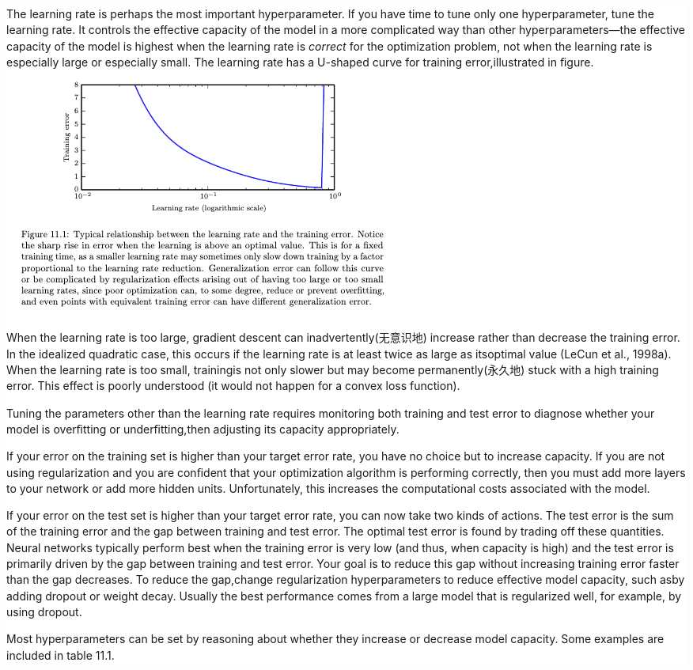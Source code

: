 The learning rate is perhaps the most important hyperparameter. If you have time to tune only one hyperparameter, tune the learning rate. It controls the effective 
capacity of the model in a more complicated way than other hyperparameters—the effective capacity of the model is highest when the learning rate is *correct* for 
the optimization problem, not when the learning rate is especially large or especially small. The learning rate has a U-shaped curve for training error,illustrated 
in ﬁgure.     
![](https://github.com/weiweia92/blog/blob/main/NLP/pic/Screen%20Shot%202021-07-28%20at%204.27.34%20PM.png)    

When the learning rate is too large, gradient descent can inadvertently(无意识地) increase rather than decrease the training error. In the idealized quadratic case, this occurs if the learning rate is at least twice as large as itsoptimal value (LeCun et al., 1998a). When the learning rate is too small, trainingis not only slower but may become permanently(永久地) stuck with a high training error. This effect is poorly understood (it would not happen for a convex loss function).  

Tuning the parameters other than the learning rate requires monitoring both training and test error to diagnose whether your model is overﬁtting or underﬁtting,then adjusting its capacity appropriately. 

If your error on the training set is higher than your target error rate, you have no choice but to increase capacity. If you are not using regularization and you are conﬁdent that your optimization algorithm is performing correctly, then you must add more layers to your network or add more hidden units. Unfortunately, this increases the computational costs associated with the model.

If your error on the test set is higher than your target error rate, you can now take two kinds of actions. The test error is the sum of the training error and the gap between training and test error. The optimal test error is found by trading off these quantities. Neural networks typically perform best when the training error is very low (and thus, when capacity is high) and the test error is primarily driven by the gap between training and test error. Your goal is to reduce this gap without increasing training error faster than the gap decreases. To reduce the gap,change regularization hyperparameters to reduce effective model capacity,  such asby adding dropout or weight decay. Usually the best performance comes from a large model that is regularized well, for example, by using dropout. 

Most hyperparameters can be set by reasoning about whether they increase or decrease model capacity. Some examples are included in table 11.1.    